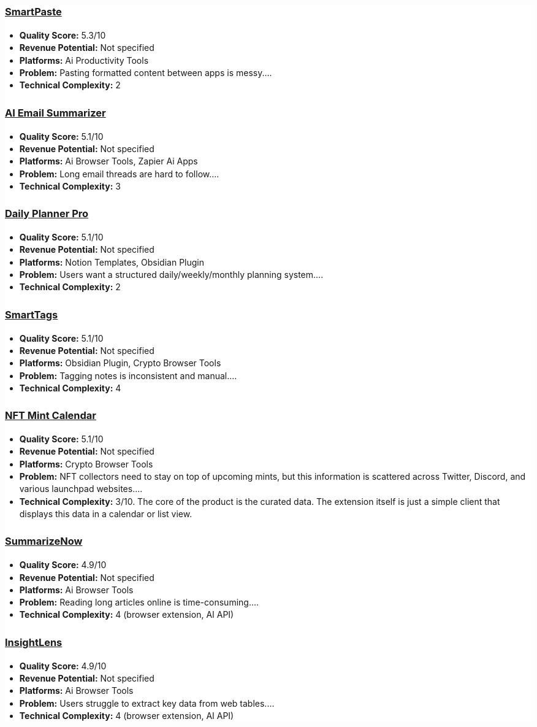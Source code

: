 ### [SmartPaste](../../ai-ml/smartpaste/)
- **Quality Score:** 5.3/10
- **Revenue Potential:** Not specified
- **Platforms:** Ai Productivity Tools
- **Problem:** Pasting formatted content between apps is messy....
- **Technical Complexity:** 2

### [AI Email Summarizer](../../ai-ml/ai-email-summarizer/)
- **Quality Score:** 5.1/10
- **Revenue Potential:** Not specified
- **Platforms:** Ai Browser Tools, Zapier Ai Apps
- **Problem:** Long email threads are hard to follow....
- **Technical Complexity:** 3

### [Daily Planner Pro](../../ai-ml/daily-planner-pro/)
- **Quality Score:** 5.1/10
- **Revenue Potential:** Not specified
- **Platforms:** Notion Templates, Obsidian Plugin
- **Problem:** Users want a structured daily/weekly/monthly planning system....
- **Technical Complexity:** 2

### [SmartTags](../../ai-ml/smarttags/)
- **Quality Score:** 5.1/10
- **Revenue Potential:** Not specified
- **Platforms:** Obsidian Plugin, Crypto Browser Tools
- **Problem:** Tagging notes is inconsistent and manual....
- **Technical Complexity:** 4

### [NFT Mint Calendar](../../ai-ml/nft-mint-calendar/)
- **Quality Score:** 5.1/10
- **Revenue Potential:** Not specified
- **Platforms:** Crypto Browser Tools
- **Problem:** NFT collectors need to stay on top of upcoming mints, but this information is scattered across Twitter, Discord, and various launchpad websites....
- **Technical Complexity:** 3/10. The core of the product is the curated data. The extension itself is just a simple client that displays this data in a calendar or list view.

### [SummarizeNow](../../ai-ml/summarizenow/)
- **Quality Score:** 4.9/10
- **Revenue Potential:** Not specified
- **Platforms:** Ai Browser Tools
- **Problem:** Reading long articles online is time-consuming....
- **Technical Complexity:** 4 (browser extension, AI API)

### [InsightLens](../../ai-ml/insightlens/)
- **Quality Score:** 4.9/10
- **Revenue Potential:** Not specified
- **Platforms:** Ai Browser Tools
- **Problem:** Users struggle to extract key data from web tables....
- **Technical Complexity:** 4 (browser extension, AI API)
